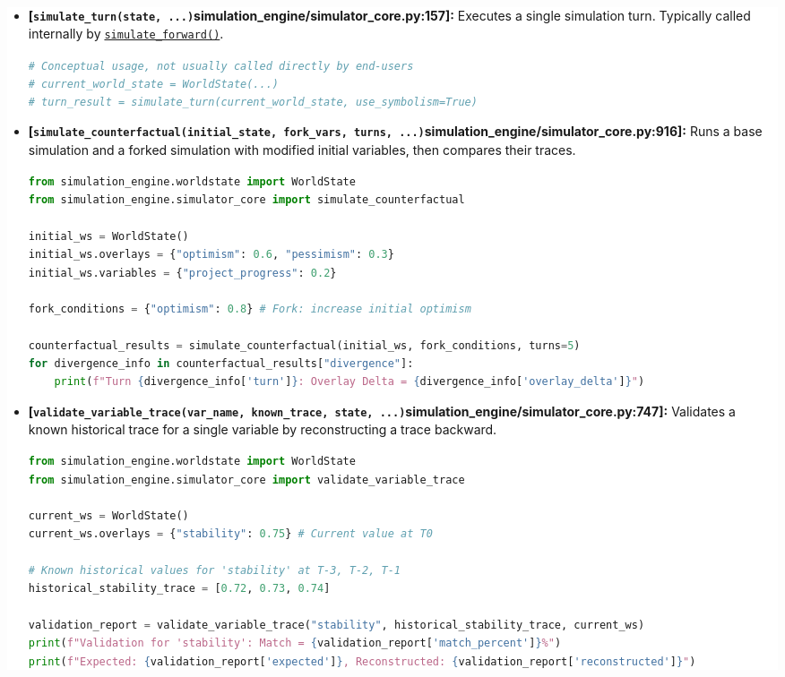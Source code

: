 *   **[`simulate_turn(state, ...)`simulation_engine/simulator_core.py:157]:**
    Executes a single simulation turn. Typically called internally by [`simulate_forward()`](simulation_engine/simulator_core.py:581).
    ```python
    # Conceptual usage, not usually called directly by end-users
    # current_world_state = WorldState(...)
    # turn_result = simulate_turn(current_world_state, use_symbolism=True)
    ```

*   **[`simulate_counterfactual(initial_state, fork_vars, turns, ...)`simulation_engine/simulator_core.py:916]:**
    Runs a base simulation and a forked simulation with modified initial variables, then compares their traces.
    ```python
    from simulation_engine.worldstate import WorldState
    from simulation_engine.simulator_core import simulate_counterfactual

    initial_ws = WorldState()
    initial_ws.overlays = {"optimism": 0.6, "pessimism": 0.3}
    initial_ws.variables = {"project_progress": 0.2}

    fork_conditions = {"optimism": 0.8} # Fork: increase initial optimism

    counterfactual_results = simulate_counterfactual(initial_ws, fork_conditions, turns=5)
    for divergence_info in counterfactual_results["divergence"]:
        print(f"Turn {divergence_info['turn']}: Overlay Delta = {divergence_info['overlay_delta']}")
    ```

*   **[`validate_variable_trace(var_name, known_trace, state, ...)`simulation_engine/simulator_core.py:747]:**
    Validates a known historical trace for a single variable by reconstructing a trace backward.
    ```python
    from simulation_engine.worldstate import WorldState
    from simulation_engine.simulator_core import validate_variable_trace

    current_ws = WorldState()
    current_ws.overlays = {"stability": 0.75} # Current value at T0

    # Known historical values for 'stability' at T-3, T-2, T-1
    historical_stability_trace = [0.72, 0.73, 0.74]

    validation_report = validate_variable_trace("stability", historical_stability_trace, current_ws)
    print(f"Validation for 'stability': Match = {validation_report['match_percent']}%")
    print(f"Expected: {validation_report['expected']}, Reconstructed: {validation_report['reconstructed']}")
    ```
